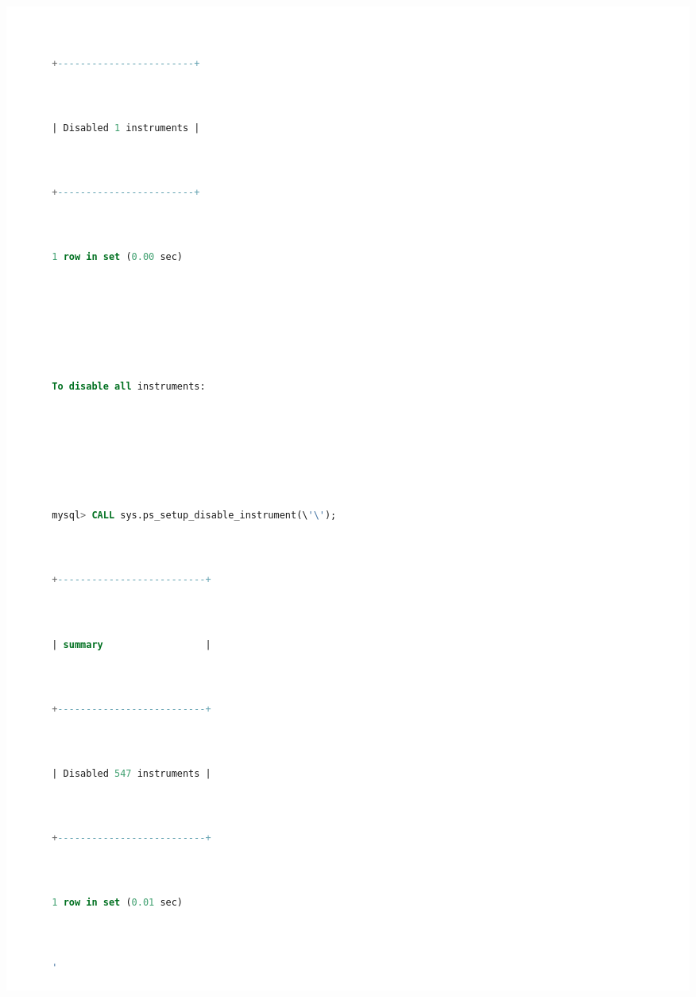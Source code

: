 ```sql



        +------------------------+



        | Disabled 1 instruments |



        +------------------------+



        1 row in set (0.00 sec)







        To disable all instruments:







        mysql> CALL sys.ps_setup_disable_instrument(\'\');



        +--------------------------+



        | summary                  |



        +--------------------------+



        | Disabled 547 instruments |



        +--------------------------+



        1 row in set (0.01 sec)



        '



```